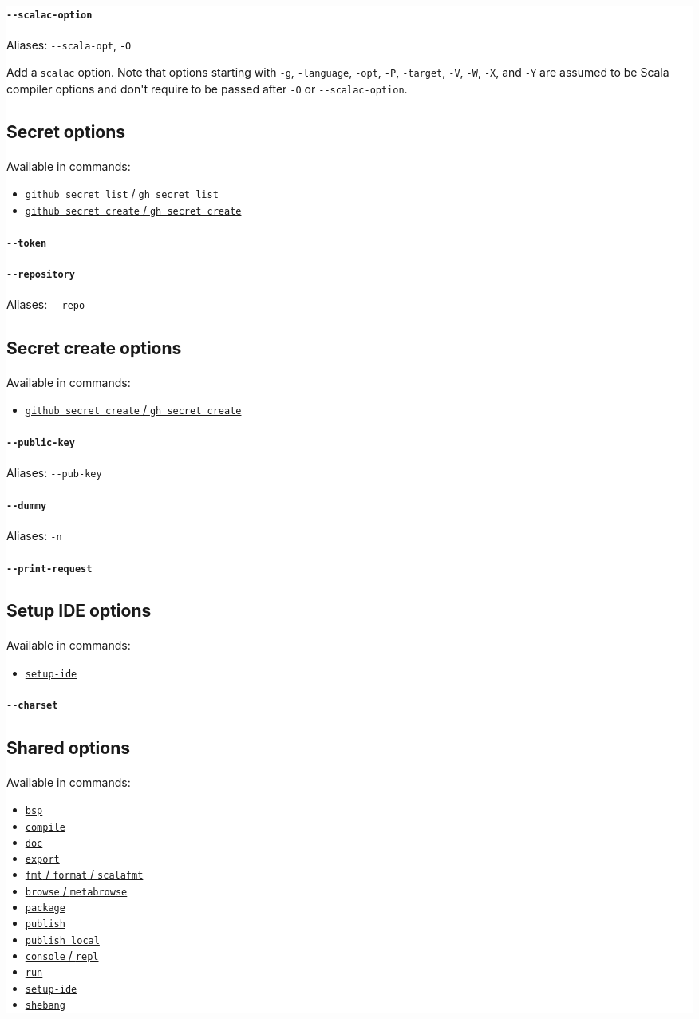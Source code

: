 


#### `--scalac-option`

Aliases: `--scala-opt`, `-O`

Add a `scalac` option. Note that options starting with `-g`, `-language`, `-opt`, `-P`, `-target`, `-V`, `-W`, `-X`, and `-Y` are assumed to be Scala compiler options and don't require to be passed after `-O` or `--scalac-option`.

## Secret options

Available in commands:
- [`github secret list` / `gh secret list`](./commands.md#github-secret-list)
- [`github secret create` / `gh secret create`](./commands.md#github-secret-create)




#### `--token`

#### `--repository`

Aliases: `--repo`

## Secret create options

Available in commands:
- [`github secret create` / `gh secret create`](./commands.md#github-secret-create)




#### `--public-key`

Aliases: `--pub-key`

#### `--dummy`

Aliases: `-n`

#### `--print-request`

## Setup IDE options

Available in commands:
- [`setup-ide`](./commands.md#setup-ide)




#### `--charset`

## Shared options

Available in commands:
- [`bsp`](./commands.md#bsp)
- [`compile`](./commands.md#compile)
- [`doc`](./commands.md#doc)
- [`export`](./commands.md#export)
- [`fmt` / `format` / `scalafmt`](./commands.md#fmt)
- [`browse` / `metabrowse`](./commands.md#browse)
- [`package`](./commands.md#package)
- [`publish`](./commands.md#publish)
- [`publish local`](./commands.md#publish-local)
- [`console` / `repl`](./commands.md#console)
- [`run`](./commands.md#run)
- [`setup-ide`](./commands.md#setup-ide)
- [`shebang`](./commands.md#shebang)